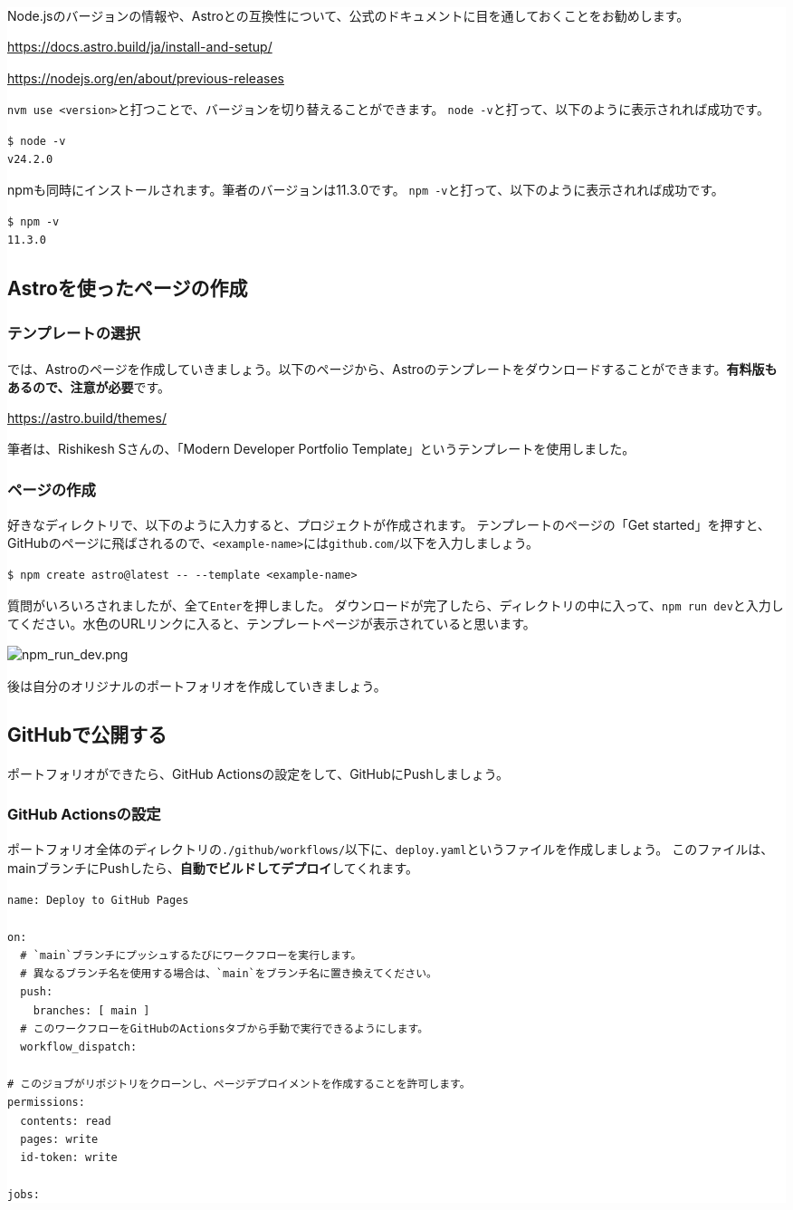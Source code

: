 Node.jsのバージョンの情報や、Astroとの互換性について、公式のドキュメントに目を通しておくことをお勧めします。

https://docs.astro.build/ja/install-and-setup/

https://nodejs.org/en/about/previous-releases

`nvm use <version>`と打つことで、バージョンを切り替えることができます。
`node -v`と打って、以下のように表示されれば成功です。
```bash:Bash
$ node -v
v24.2.0
```

npmも同時にインストールされます。筆者のバージョンは11.3.0です。
`npm -v`と打って、以下のように表示されれば成功です。
```bash:Bash
$ npm -v
11.3.0
```

## Astroを使ったページの作成

### テンプレートの選択
では、Astroのページを作成していきましょう。以下のページから、Astroのテンプレートをダウンロードすることができます。**有料版もあるので、注意が必要**です。

https://astro.build/themes/

筆者は、Rishikesh Sさんの、「Modern Developer Portfolio Template」というテンプレートを使用しました。

### ページの作成
好きなディレクトリで、以下のように入力すると、プロジェクトが作成されます。
テンプレートのページの「Get started」を押すと、GitHubのページに飛ばされるので、`<example-name>`には`github.com/`以下を入力しましょう。
```bash:Bash
$ npm create astro@latest -- --template <example-name>
```
質問がいろいろされましたが、全て`Enter`を押しました。
ダウンロードが完了したら、ディレクトリの中に入って、`npm run dev`と入力してください。水色のURLリンクに入ると、テンプレートページが表示されていると思います。

![npm_run_dev.png](https://qiita-image-store.s3.ap-northeast-1.amazonaws.com/0/4126107/3c8a1938-06cb-4764-adf3-a393c7a01340.png)

後は自分のオリジナルのポートフォリオを作成していきましょう。

## GitHubで公開する
ポートフォリオができたら、GitHub Actionsの設定をして、GitHubにPushしましょう。

### GitHub Actionsの設定
ポートフォリオ全体のディレクトリの`./github/workflows/`以下に、`deploy.yaml`というファイルを作成しましょう。
このファイルは、mainブランチにPushしたら、**自動でビルドしてデプロイ**してくれます。
```yaml:deploy.aml
name: Deploy to GitHub Pages

on:
  # `main`ブランチにプッシュするたびにワークフローを実行します。
  # 異なるブランチ名を使用する場合は、`main`をブランチ名に置き換えてください。
  push:
    branches: [ main ]
  # このワークフローをGitHubのActionsタブから手動で実行できるようにします。
  workflow_dispatch:

# このジョブがリポジトリをクローンし、ページデプロイメントを作成することを許可します。
permissions:
  contents: read
  pages: write
  id-token: write

jobs:
```